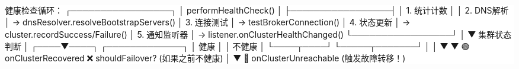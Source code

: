 健康检查循环：
┌─────────────────┐
│ performHealthCheck() │
├─────────────────┤
│ 1. 统计计数      │
│ 2. DNS解析      │ → dnsResolver.resolveBootstrapServers()
│ 3. 连接测试      │ → testBrokerConnection()
│ 4. 状态更新      │ → cluster.recordSuccess/Failure()
│ 5. 通知监听器    │ → listener.onClusterHealthChanged()
└─────────────────┘
│
▼
集群状态判断
│
┌────▼────┐    ┌─────────────┐
│ 健康    │    │ 不健康      │
└────┬────┘    └─────┬───────┘
│               │
▼               ▼
🟢 onClusterRecovered  ❌ shouldFailover?
(如果之前不健康)            │
▼
🚨 onClusterUnreachable
(触发故障转移！)